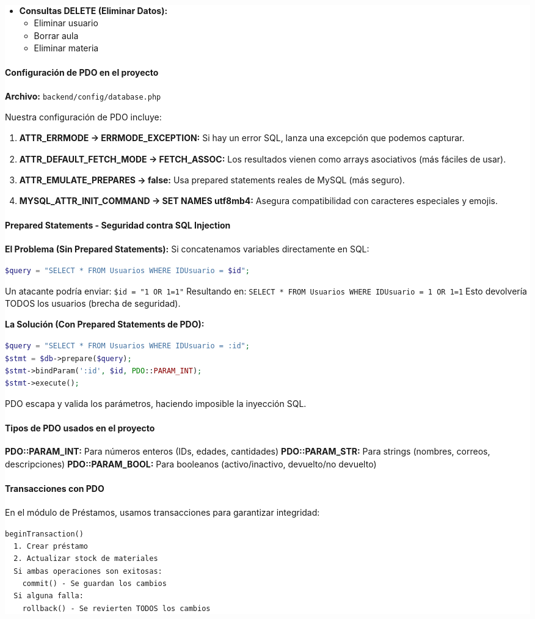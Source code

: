 - **Consultas DELETE (Eliminar Datos):**
  - Eliminar usuario
  - Borrar aula
  - Eliminar materia

#### Configuración de PDO en el proyecto

**Archivo:** `backend/config/database.php`

Nuestra configuración de PDO incluye:

1. **ATTR_ERRMODE → ERRMODE_EXCEPTION:** Si hay un error SQL, lanza una excepción que podemos capturar.

2. **ATTR_DEFAULT_FETCH_MODE → FETCH_ASSOC:** Los resultados vienen como arrays asociativos (más fáciles de usar).

3. **ATTR_EMULATE_PREPARES → false:** Usa prepared statements reales de MySQL (más seguro).

4. **MYSQL_ATTR_INIT_COMMAND → SET NAMES utf8mb4:** Asegura compatibilidad con caracteres especiales y emojis.

#### Prepared Statements - Seguridad contra SQL Injection

**El Problema (Sin Prepared Statements):**
Si concatenamos variables directamente en SQL:
```php
$query = "SELECT * FROM Usuarios WHERE IDUsuario = $id";
```

Un atacante podría enviar: `$id = "1 OR 1=1"`
Resultando en: `SELECT * FROM Usuarios WHERE IDUsuario = 1 OR 1=1`
Esto devolvería TODOS los usuarios (brecha de seguridad).

**La Solución (Con Prepared Statements de PDO):**
```php
$query = "SELECT * FROM Usuarios WHERE IDUsuario = :id";
$stmt = $db->prepare($query);
$stmt->bindParam(':id', $id, PDO::PARAM_INT);
$stmt->execute();
```

PDO escapa y valida los parámetros, haciendo imposible la inyección SQL.

#### Tipos de PDO usados en el proyecto

**PDO::PARAM_INT:** Para números enteros (IDs, edades, cantidades)
**PDO::PARAM_STR:** Para strings (nombres, correos, descripciones)
**PDO::PARAM_BOOL:** Para booleanos (activo/inactivo, devuelto/no devuelto)

#### Transacciones con PDO

En el módulo de Préstamos, usamos transacciones para garantizar integridad:

```
beginTransaction()
  1. Crear préstamo
  2. Actualizar stock de materiales
  Si ambas operaciones son exitosas:
    commit() - Se guardan los cambios
  Si alguna falla:
    rollback() - Se revierten TODOS los cambios
```
